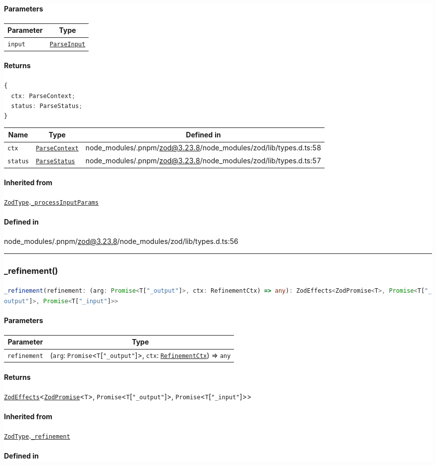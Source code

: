 #### Parameters

| Parameter | Type |
| ------ | ------ |
| `input` | [`ParseInput`](../type-aliases/ParseInput.md) |

#### Returns

```ts
{
  ctx: ParseContext;
  status: ParseStatus;
}
```

| Name | Type | Defined in |
| ------ | ------ | ------ |
| `ctx` | [`ParseContext`](../interfaces/ParseContext.md) | node\_modules/.pnpm/zod@3.23.8/node\_modules/zod/lib/types.d.ts:58 |
| `status` | [`ParseStatus`](ParseStatus.md) | node\_modules/.pnpm/zod@3.23.8/node\_modules/zod/lib/types.d.ts:57 |

#### Inherited from

[`ZodType`](ZodType.md).[`_processInputParams`](ZodType.md#_processinputparams)

#### Defined in

node\_modules/.pnpm/zod@3.23.8/node\_modules/zod/lib/types.d.ts:56

***

### \_refinement()

```ts
_refinement(refinement: (arg: Promise<T["_output"]>, ctx: RefinementCtx) => any): ZodEffects<ZodPromise<T>, Promise<T["_output"]>, Promise<T["_input"]>>
```

#### Parameters

| Parameter | Type |
| ------ | ------ |
| `refinement` | (`arg`: `Promise`\<`T`\[`"_output"`\]\>, `ctx`: [`RefinementCtx`](../interfaces/RefinementCtx.md)) => `any` |

#### Returns

[`ZodEffects`](ZodEffects.md)\<[`ZodPromise`](ZodPromise.md)\<`T`\>, `Promise`\<`T`\[`"_output"`\]\>, `Promise`\<`T`\[`"_input"`\]\>\>

#### Inherited from

[`ZodType`](ZodType.md).[`_refinement`](ZodType.md#_refinement)

#### Defined in
